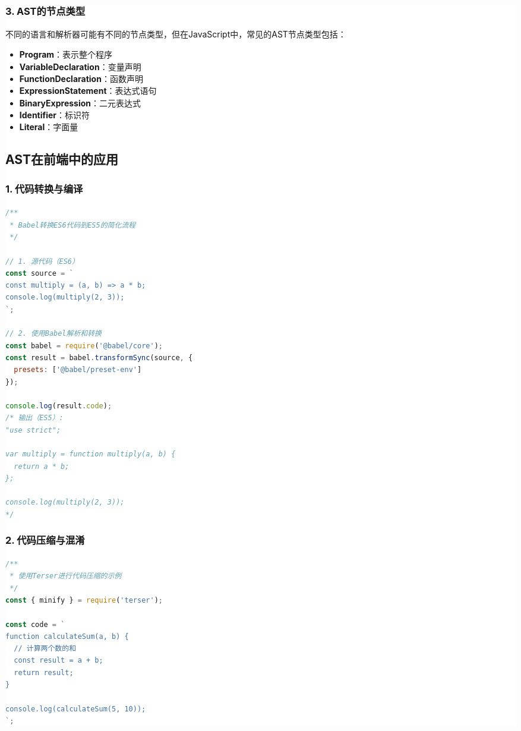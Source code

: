 ```javascript
```

### 3. AST的节点类型

不同的语言和解析器可能有不同的节点类型，但在JavaScript中，常见的AST节点类型包括：

- **Program**：表示整个程序
- **VariableDeclaration**：变量声明
- **FunctionDeclaration**：函数声明
- **ExpressionStatement**：表达式语句
- **BinaryExpression**：二元表达式
- **Identifier**：标识符
- **Literal**：字面量

## AST在前端中的应用

### 1. 代码转换与编译

```javascript
/**
 * Babel转换ES6代码到ES5的简化流程
 */

// 1. 源代码（ES6）
const source = `
const multiply = (a, b) => a * b;
console.log(multiply(2, 3));
`;

// 2. 使用Babel解析和转换
const babel = require('@babel/core');
const result = babel.transformSync(source, {
  presets: ['@babel/preset-env']
});

console.log(result.code);
/* 输出（ES5）:
"use strict";

var multiply = function multiply(a, b) {
  return a * b;
};

console.log(multiply(2, 3));
*/
```

### 2. 代码压缩与混淆

```javascript
/**
 * 使用Terser进行代码压缩的示例
 */
const { minify } = require('terser');

const code = `
function calculateSum(a, b) {
  // 计算两个数的和
  const result = a + b;
  return result;
}

console.log(calculateSum(5, 10));
`;
```